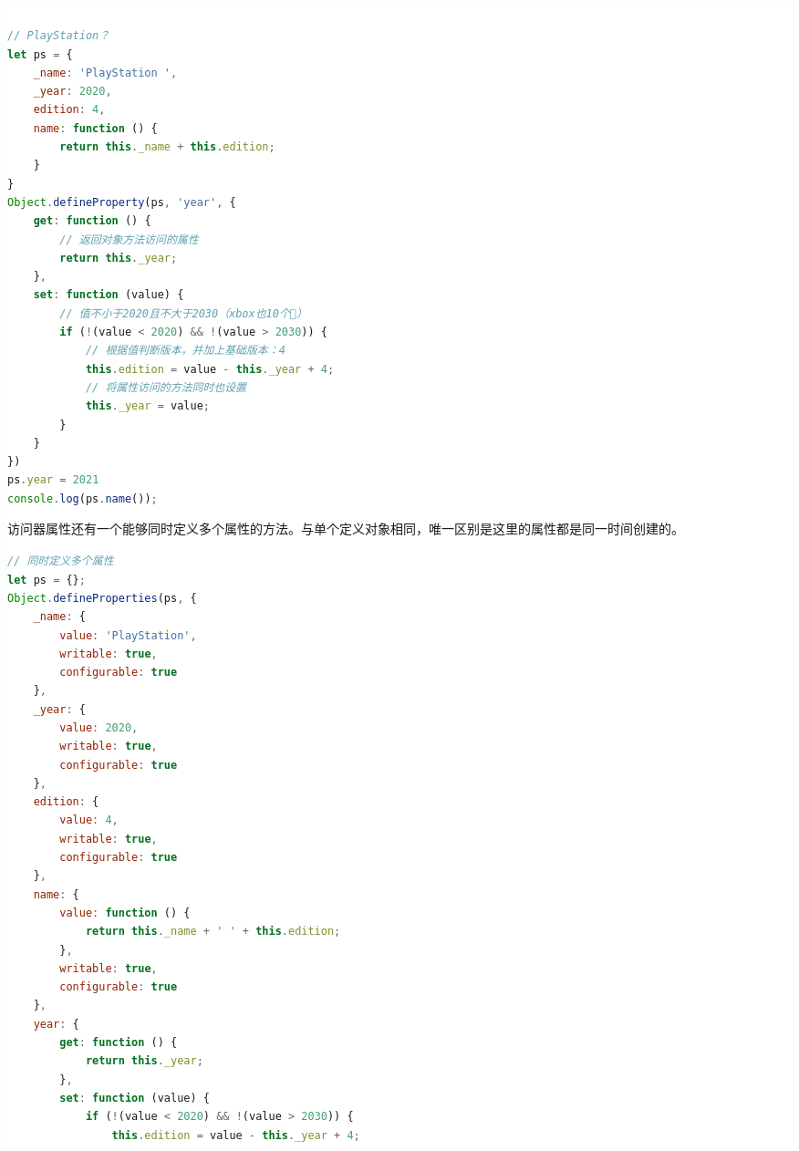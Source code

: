 ```js

// PlayStation？
let ps = {
    _name: 'PlayStation ',
    _year: 2020,
    edition: 4,
    name: function () {
        return this._name + this.edition;
    }
}
Object.defineProperty(ps, 'year', {
    get: function () {
        // 返回对象方法访问的属性
        return this._year;
    },
    set: function (value) {
        // 值不小于2020且不大于2030（xbox也10个🤣）
        if (!(value < 2020) && !(value > 2030)) {
            // 根据值判断版本，并加上基础版本：4
            this.edition = value - this._year + 4;
            // 将属性访问的方法同时也设置
            this._year = value;
        }
    }
})
ps.year = 2021
console.log(ps.name());
```

访问器属性还有一个能够同时定义多个属性的方法。与单个定义对象相同，唯一区别是这里的属性都是同一时间创建的。

```js
// 同时定义多个属性
let ps = {};
Object.defineProperties(ps, {
    _name: {
        value: 'PlayStation',
        writable: true,
        configurable: true
    },
    _year: {
        value: 2020,
        writable: true,
        configurable: true
    },
    edition: {
        value: 4,
        writable: true,
        configurable: true
    },
    name: {
        value: function () {
            return this._name + ' ' + this.edition;
        },
        writable: true,
        configurable: true
    },
    year: {
        get: function () {
            return this._year;
        },
        set: function (value) {
            if (!(value < 2020) && !(value > 2030)) {
                this.edition = value - this._year + 4;
```